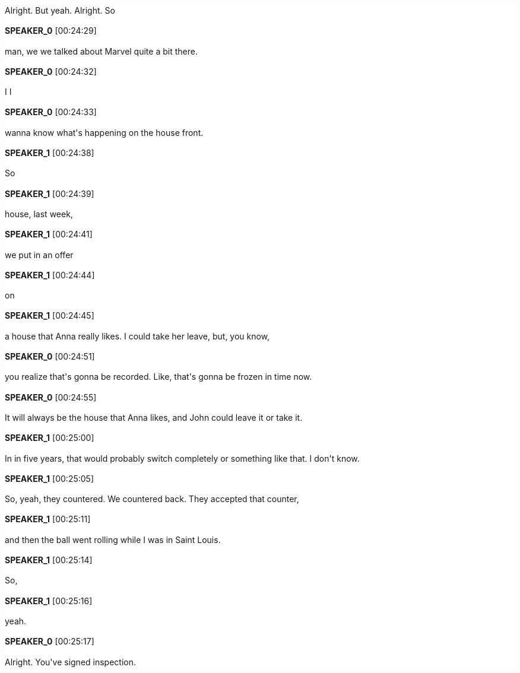Alright. But yeah. Alright. So

**SPEAKER_0** [00:24:29]

man, we we talked about Marvel quite a bit there.

**SPEAKER_0** [00:24:32]

I I

**SPEAKER_0** [00:24:33]

wanna know what's happening on the house front.

**SPEAKER_1** [00:24:38]

So

**SPEAKER_1** [00:24:39]

house, last week,

**SPEAKER_1** [00:24:41]

we put in an offer

**SPEAKER_1** [00:24:44]

on

**SPEAKER_1** [00:24:45]

a house that Anna really likes. I could take her leave, but, you know,

**SPEAKER_0** [00:24:51]

you realize that's gonna be recorded. Like, that's gonna be frozen in time now.

**SPEAKER_0** [00:24:55]

It will always be the house that Anna likes, and John could leave it or take it.

**SPEAKER_1** [00:25:00]

In in five years, that would probably switch completely or something like that. I don't know.

**SPEAKER_1** [00:25:05]

So, yeah, they countered. We countered back. They accepted that counter,

**SPEAKER_1** [00:25:11]

and then the ball went rolling while I was in Saint Louis.

**SPEAKER_1** [00:25:14]

So,

**SPEAKER_1** [00:25:16]

yeah.

**SPEAKER_0** [00:25:17]

Alright. You've signed inspection.
